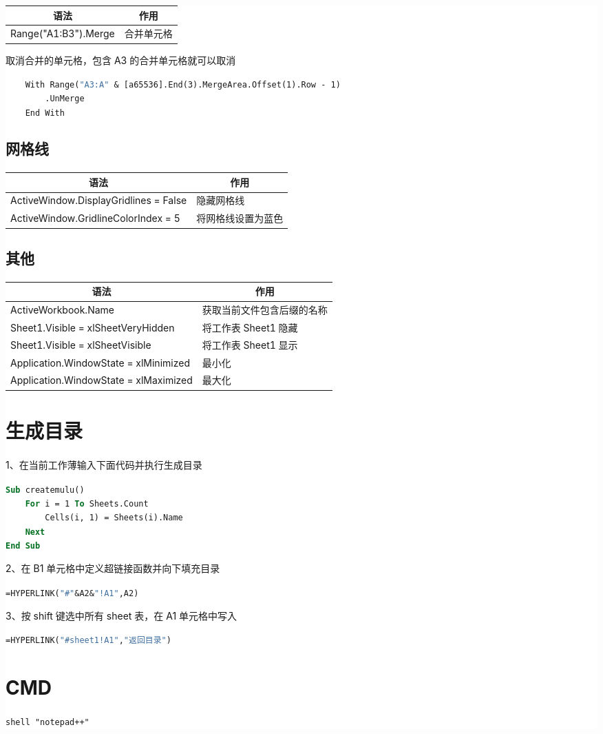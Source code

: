 | 语法                 | 作用       |
| -------------------- | ---------- |
| Range("A1:B3").Merge | 合并单元格 |

取消合并的单元格，包含 A3 的合并单元格就可以取消

```vb
    With Range("A3:A" & [a65536].End(3).MergeArea.Offset(1).Row - 1)
        .UnMerge
    End With
```

## 网格线

| 语法                                  | 作用               |
| ------------------------------------- | ------------------ |
| ActiveWindow.DisplayGridlines = False | 隐藏网格线         |
| ActiveWindow.GridlineColorIndex = 5   | 将网格线设置为蓝色 |

## 其他

| 语法                                  | 作用                       |
| ------------------------------------- | -------------------------- |
| ActiveWorkbook.Name                   | 获取当前文件包含后缀的名称 |
| Sheet1.Visible = xlSheetVeryHidden    | 将工作表 Sheet1 隐藏       |
| Sheet1.Visible = xlSheetVisible       | 将工作表 Sheet1 显示       |
| Application.WindowState = xlMinimized | 最小化                     |
| Application.WindowState = xlMaximized | 最大化                     |

# 生成目录

1、在当前工作薄输入下面代码并执行生成目录

```vb
Sub createmulu()
    For i = 1 To Sheets.Count
        Cells(i, 1) = Sheets(i).Name
    Next
End Sub
```

2、在 B1 单元格中定义超链接函数并向下填充目录

``` vb 
=HYPERLINK("#"&A2&"!A1",A2)
```

3、按 shift 键选中所有 sheet 表，在 A1 单元格中写入

```vb
=HYPERLINK("#sheet1!A1","返回目录")
```

# CMD

```
shell "notepad++"
```
